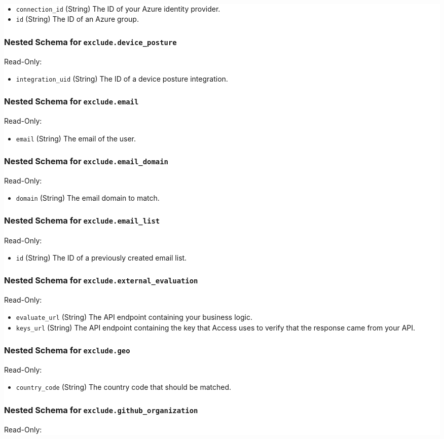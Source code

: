 - `connection_id` (String) The ID of your Azure identity provider.
- `id` (String) The ID of an Azure group.


<a id="nestedatt--exclude--device_posture"></a>
### Nested Schema for `exclude.device_posture`

Read-Only:

- `integration_uid` (String) The ID of a device posture integration.


<a id="nestedatt--exclude--email"></a>
### Nested Schema for `exclude.email`

Read-Only:

- `email` (String) The email of the user.


<a id="nestedatt--exclude--email_domain"></a>
### Nested Schema for `exclude.email_domain`

Read-Only:

- `domain` (String) The email domain to match.


<a id="nestedatt--exclude--email_list"></a>
### Nested Schema for `exclude.email_list`

Read-Only:

- `id` (String) The ID of a previously created email list.


<a id="nestedatt--exclude--external_evaluation"></a>
### Nested Schema for `exclude.external_evaluation`

Read-Only:

- `evaluate_url` (String) The API endpoint containing your business logic.
- `keys_url` (String) The API endpoint containing the key that Access uses to verify that the response came from your API.


<a id="nestedatt--exclude--geo"></a>
### Nested Schema for `exclude.geo`

Read-Only:

- `country_code` (String) The country code that should be matched.


<a id="nestedatt--exclude--github_organization"></a>
### Nested Schema for `exclude.github_organization`

Read-Only:
